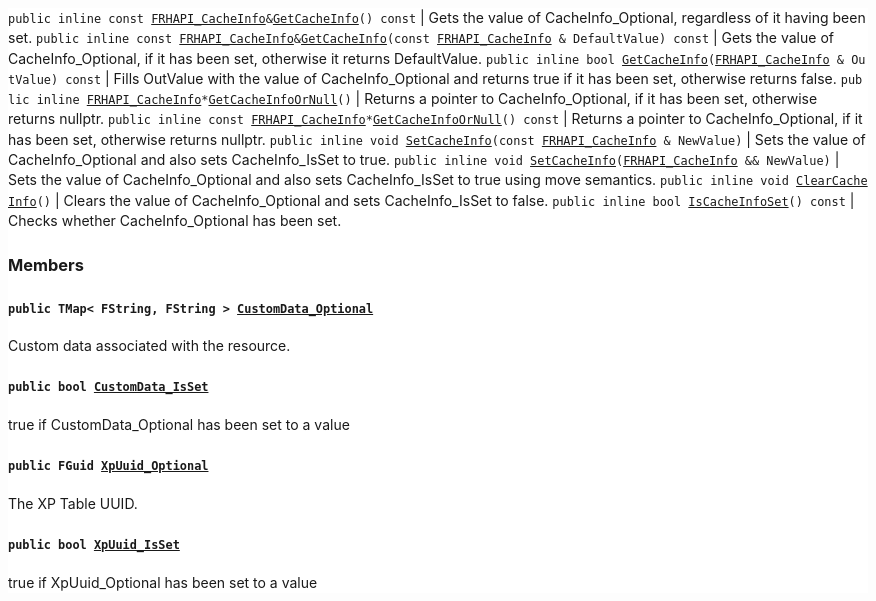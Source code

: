 `public inline const `[`FRHAPI_CacheInfo`](RHAPI_CacheInfo.md#structFRHAPI__CacheInfo)` & `[`GetCacheInfo`](#structFRHAPI__XpTable_1a56c3f70e35c5617fa2de8e753152b5de)`() const` | Gets the value of CacheInfo_Optional, regardless of it having been set.
`public inline const `[`FRHAPI_CacheInfo`](RHAPI_CacheInfo.md#structFRHAPI__CacheInfo)` & `[`GetCacheInfo`](#structFRHAPI__XpTable_1a12fbb3744d1457d74515689bfb75f48d)`(const `[`FRHAPI_CacheInfo`](RHAPI_CacheInfo.md#structFRHAPI__CacheInfo)` & DefaultValue) const` | Gets the value of CacheInfo_Optional, if it has been set, otherwise it returns DefaultValue.
`public inline bool `[`GetCacheInfo`](#structFRHAPI__XpTable_1ac2851870da4c14480a5f4db8b5c5c69a)`(`[`FRHAPI_CacheInfo`](RHAPI_CacheInfo.md#structFRHAPI__CacheInfo)` & OutValue) const` | Fills OutValue with the value of CacheInfo_Optional and returns true if it has been set, otherwise returns false.
`public inline `[`FRHAPI_CacheInfo`](RHAPI_CacheInfo.md#structFRHAPI__CacheInfo)` * `[`GetCacheInfoOrNull`](#structFRHAPI__XpTable_1a4aedfc9c07616d5dc36dfea2fd89ff86)`()` | Returns a pointer to CacheInfo_Optional, if it has been set, otherwise returns nullptr.
`public inline const `[`FRHAPI_CacheInfo`](RHAPI_CacheInfo.md#structFRHAPI__CacheInfo)` * `[`GetCacheInfoOrNull`](#structFRHAPI__XpTable_1aa86736fb49ce03fa012e98b5e1036efa)`() const` | Returns a pointer to CacheInfo_Optional, if it has been set, otherwise returns nullptr.
`public inline void `[`SetCacheInfo`](#structFRHAPI__XpTable_1afbb435a7aa83de75f4b16c329fd93025)`(const `[`FRHAPI_CacheInfo`](RHAPI_CacheInfo.md#structFRHAPI__CacheInfo)` & NewValue)` | Sets the value of CacheInfo_Optional and also sets CacheInfo_IsSet to true.
`public inline void `[`SetCacheInfo`](#structFRHAPI__XpTable_1ab8df1d7f48b45ceaa9c27f508dcbac3d)`(`[`FRHAPI_CacheInfo`](RHAPI_CacheInfo.md#structFRHAPI__CacheInfo)` && NewValue)` | Sets the value of CacheInfo_Optional and also sets CacheInfo_IsSet to true using move semantics.
`public inline void `[`ClearCacheInfo`](#structFRHAPI__XpTable_1aa5ecb7e76cf1ff2ad80407b03a12f840)`()` | Clears the value of CacheInfo_Optional and sets CacheInfo_IsSet to false.
`public inline bool `[`IsCacheInfoSet`](#structFRHAPI__XpTable_1acb93c51e056a0a6093982f33b56e3e5c)`() const` | Checks whether CacheInfo_Optional has been set.

### Members

#### `public TMap< FString, FString > `[`CustomData_Optional`](#structFRHAPI__XpTable_1af1d0f6100d26e90a9c94c41d719bbab4) <a id="structFRHAPI__XpTable_1af1d0f6100d26e90a9c94c41d719bbab4"></a>

Custom data associated with the resource.

#### `public bool `[`CustomData_IsSet`](#structFRHAPI__XpTable_1a91f78eae595931b545702560639fe2b1) <a id="structFRHAPI__XpTable_1a91f78eae595931b545702560639fe2b1"></a>

true if CustomData_Optional has been set to a value

#### `public FGuid `[`XpUuid_Optional`](#structFRHAPI__XpTable_1acb2f31eb7fa32f1056dcfd64a90f0e95) <a id="structFRHAPI__XpTable_1acb2f31eb7fa32f1056dcfd64a90f0e95"></a>

The XP Table UUID.

#### `public bool `[`XpUuid_IsSet`](#structFRHAPI__XpTable_1aa14640432399209965372fa806902813) <a id="structFRHAPI__XpTable_1aa14640432399209965372fa806902813"></a>

true if XpUuid_Optional has been set to a value
